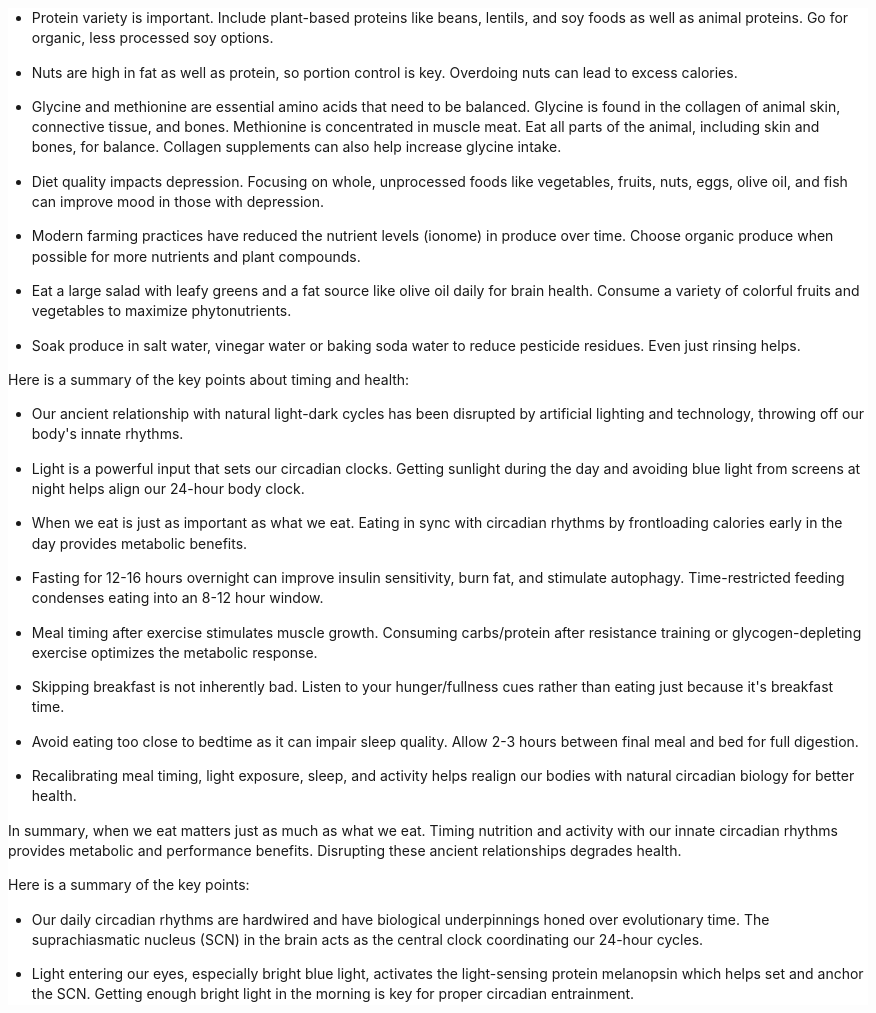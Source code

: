 - Protein variety is important. Include plant-based proteins like beans, lentils, and soy foods as well as animal proteins. Go for organic, less processed soy options.

- Nuts are high in fat as well as protein, so portion control is key. Overdoing nuts can lead to excess calories.

- Glycine and methionine are essential amino acids that need to be balanced. Glycine is found in the collagen of animal skin, connective tissue, and bones. Methionine is concentrated in muscle meat. Eat all parts of the animal, including skin and bones, for balance. Collagen supplements can also help increase glycine intake. 

- Diet quality impacts depression. Focusing on whole, unprocessed foods like vegetables, fruits, nuts, eggs, olive oil, and fish can improve mood in those with depression.

- Modern farming practices have reduced the nutrient levels (ionome) in produce over time. Choose organic produce when possible for more nutrients and plant compounds.

- Eat a large salad with leafy greens and a fat source like olive oil daily for brain health. Consume a variety of colorful fruits and vegetables to maximize phytonutrients.

- Soak produce in salt water, vinegar water or baking soda water to reduce pesticide residues. Even just rinsing helps.

 Here is a summary of the key points about timing and health:

- Our ancient relationship with natural light-dark cycles has been disrupted by artificial lighting and technology, throwing off our body's innate rhythms. 

- Light is a powerful input that sets our circadian clocks. Getting sunlight during the day and avoiding blue light from screens at night helps align our 24-hour body clock.

- When we eat is just as important as what we eat. Eating in sync with circadian rhythms by frontloading calories early in the day provides metabolic benefits.

- Fasting for 12-16 hours overnight can improve insulin sensitivity, burn fat, and stimulate autophagy. Time-restricted feeding condenses eating into an 8-12 hour window.

- Meal timing after exercise stimulates muscle growth. Consuming carbs/protein after resistance training or glycogen-depleting exercise optimizes the metabolic response.

- Skipping breakfast is not inherently bad. Listen to your hunger/fullness cues rather than eating just because it's breakfast time.

- Avoid eating too close to bedtime as it can impair sleep quality. Allow 2-3 hours between final meal and bed for full digestion.

- Recalibrating meal timing, light exposure, sleep, and activity helps realign our bodies with natural circadian biology for better health.

In summary, when we eat matters just as much as what we eat. Timing nutrition and activity with our innate circadian rhythms provides metabolic and performance benefits. Disrupting these ancient relationships degrades health.

 Here is a summary of the key points:

- Our daily circadian rhythms are hardwired and have biological underpinnings honed over evolutionary time. The suprachiasmatic nucleus (SCN) in the brain acts as the central clock coordinating our 24-hour cycles. 

- Light entering our eyes, especially bright blue light, activates the light-sensing protein melanopsin which helps set and anchor the SCN. Getting enough bright light in the morning is key for proper circadian entrainment.
